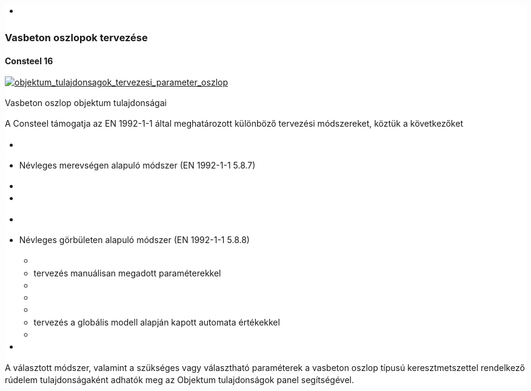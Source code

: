   

* 









### Vasbeton oszlopok tervezése





**Consteel 16**





[![objektum_tulajdonsagok_tervezesi_parameter_oszlop](https://www.consteelsoftware.com/wp-content/uploads/2023/07/objektum_tulajdonsagok_tervezesi_parameter_oszlop-1.png)](./img/wp-content-uploads-2023-07-objektum_tulajdonsagok_tervezesi_parameter_oszlop-1.png)

Vasbeton oszlop objektum tulajdonságai





A Consteel támogatja az EN 1992-1-1 által meghatározott különböző tervezési módszereket, köztük a következőket





- 

- Névleges merevségen alapuló módszer (EN 1992-1-1 5.8.7)

- 

-

* 

* Névleges görbületen alapuló módszer (EN 1992-1-1 5.8.8)

  

  - 
  - tervezés manuálisan megadott paraméterekkel
  - 
  -
  - 
  - tervezés a globális modell alapján kapott automata értékekkel
  - 

  

* 





A választott módszer, valamint a szükséges vagy választható paraméterek a vasbeton oszlop típusú keresztmetszettel rendelkező rúdelem tulajdonságaként adhatók meg az Objektum tulajdonságok panel segítségével.
